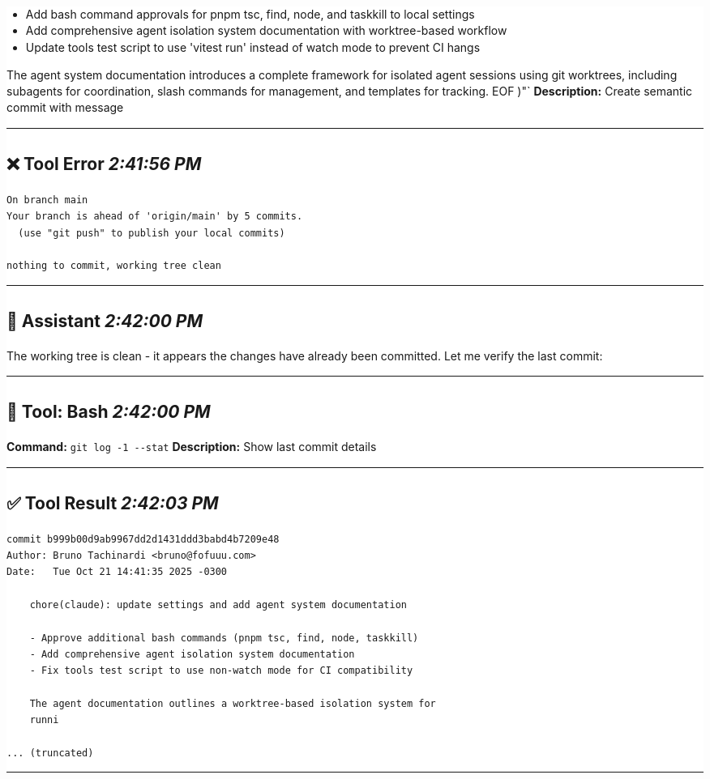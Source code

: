 - Add bash command approvals for pnpm tsc, find, node, and taskkill to local settings
- Add comprehensive agent isolation system documentation with worktree-based workflow
- Update tools test script to use 'vitest run' instead of watch mode to prevent CI hangs

The agent system documentation introduces a complete framework for isolated agent sessions using git worktrees, including subagents for coordination, slash commands for management, and templates for tracking.
EOF
)"`
**Description:** Create semantic commit with message

---

## ❌ Tool Error _2:41:56 PM_

```
On branch main
Your branch is ahead of 'origin/main' by 5 commits.
  (use "git push" to publish your local commits)

nothing to commit, working tree clean
```

---

## 🤖 Assistant _2:42:00 PM_

The working tree is clean - it appears the changes have already been committed. Let me verify the last commit:

---

## 🔧 Tool: Bash _2:42:00 PM_

**Command:** `git log -1 --stat`
**Description:** Show last commit details

---

## ✅ Tool Result _2:42:03 PM_

```
commit b999b00d9ab9967dd2d1431ddd3babd4b7209e48
Author: Bruno Tachinardi <bruno@fofuuu.com>
Date:   Tue Oct 21 14:41:35 2025 -0300

    chore(claude): update settings and add agent system documentation
    
    - Approve additional bash commands (pnpm tsc, find, node, taskkill)
    - Add comprehensive agent isolation system documentation
    - Fix tools test script to use non-watch mode for CI compatibility
    
    The agent documentation outlines a worktree-based isolation system for
    runni

... (truncated)
```

---
